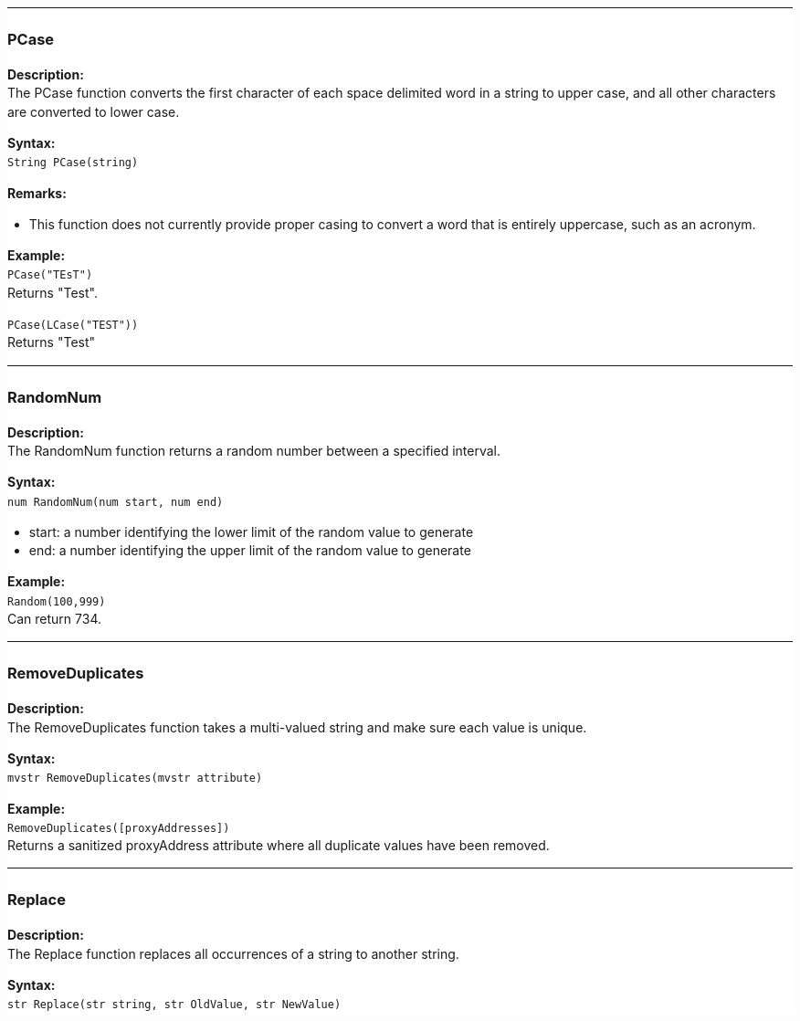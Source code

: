 - - -
### PCase
**Description:**  
The PCase function converts the first character of each space delimited word in a string to upper case, and all other characters are converted to lower case.

**Syntax:**  
`String PCase(string)`

**Remarks:**

- This function does not currently provide proper casing to convert a word that is entirely uppercase, such as an acronym.

**Example:**  
`PCase("TEsT")`  
Returns "Test".

`PCase(LCase("TEST"))`  
Returns "Test"

- - -
### RandomNum
**Description:**  
The RandomNum function returns a random number between a specified interval.

**Syntax:**  
`num RandomNum(num start, num end)`

- start: a number identifying the lower limit of the random value to generate
- end: a number identifying the upper limit of the random value to generate

**Example:**  
`Random(100,999)`  
Can return 734.

- - -
### RemoveDuplicates
**Description:**  
The RemoveDuplicates function takes a multi-valued string and make sure each value is unique.

**Syntax:**  
`mvstr RemoveDuplicates(mvstr attribute)`

**Example:**  
`RemoveDuplicates([proxyAddresses])`  
Returns a sanitized proxyAddress attribute where all duplicate values have been removed.

- - -
### Replace
**Description:**  
The Replace function replaces all occurrences of a string to another string.

**Syntax:**  
`str Replace(str string, str OldValue, str NewValue)`
